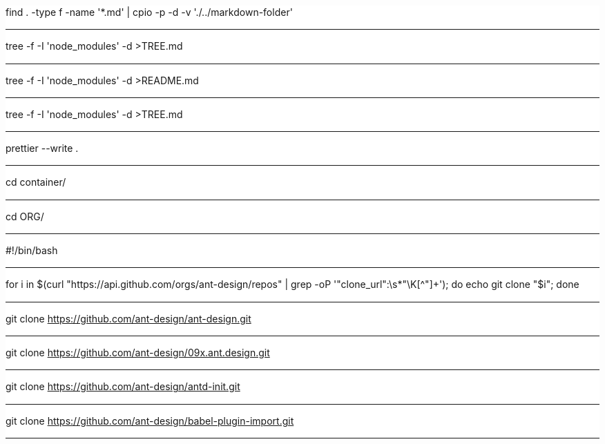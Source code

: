 find . -type f -name '*.md' | cpio -p -d -v './../markdown-folder'

---


tree -f  -I  'node_modules' -d >TREE.md

---


tree -f  -I  'node_modules' -d >README.md

---


tree -f  -I  'node_modules' -d >TREE.md

---


prettier --write .

---


cd container/

---


cd ORG/

---


#!/bin/bash

---


for i in $(curl "https://api.github.com/orgs/ant-design/repos" | grep -oP '"clone_url":\s*"\K[^"]+'); do   echo git clone "$i"; done

---


git clone https://github.com/ant-design/ant-design.git

---


git clone https://github.com/ant-design/09x.ant.design.git

---


git clone https://github.com/ant-design/antd-init.git

---


git clone https://github.com/ant-design/babel-plugin-import.git

---

